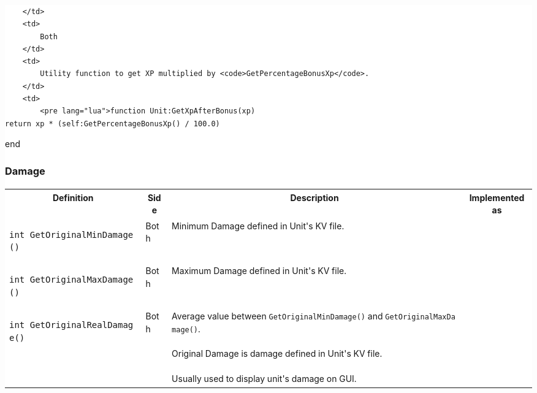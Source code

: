         </td>
        <td>
            Both
        </td>
        <td>
            Utility function to get XP multiplied by <code>GetPercentageBonusXp</code>.
        </td>
        <td>
            <pre lang="lua">function Unit:GetXpAfterBonus(xp)
    return xp * (self:GetPercentageBonusXp() / 100.0)
end</pre>
        </td>
    </tr>
</table>

### Damage

<table>
    <tr>
        <th>Definition</th>
        <th>Side</th>
        <th>Description</th>
        <th>Implemented as</th>
    </tr>
    <tr>
        <td>
            <pre>int GetOriginalMinDamage()</pre>
        </td>
        <td>
            Both
        </td>
        <td>
            Minimum Damage defined in Unit's KV file.
        </td>
        <td></td>
    </tr>
    <tr>
        <td>
            <pre>int GetOriginalMaxDamage()</pre>
        </td>
        <td>
            Both
        </td>
        <td>
            Maximum Damage defined in Unit's KV file.
        </td>
        <td></td>
    </tr>
    <tr>
        <td>
            <pre>int GetOriginalRealDamage()</pre>
        </td>
        <td>
            Both
        </td>
        <td>
            Average value between <code>GetOriginalMinDamage()</code> and <code>GetOriginalMaxDamage()</code>.<br>
            <br>
            Original Damage is damage defined in Unit's KV file.<br>
            <br>
            Usually used to display unit's damage on GUI.
        </td>
        <td>